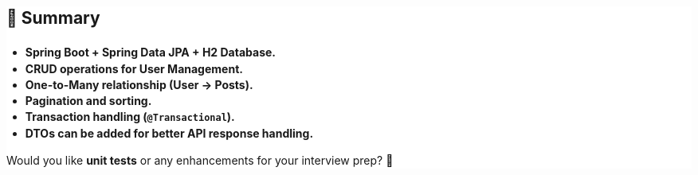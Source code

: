 
## **🔹 Summary**
- **Spring Boot + Spring Data JPA + H2 Database.**
- **CRUD operations for User Management.**
- **One-to-Many relationship (User → Posts).**
- **Pagination and sorting.**
- **Transaction handling (`@Transactional`).**
- **DTOs can be added for better API response handling.**

Would you like **unit tests** or any enhancements for your interview prep? 🚀

